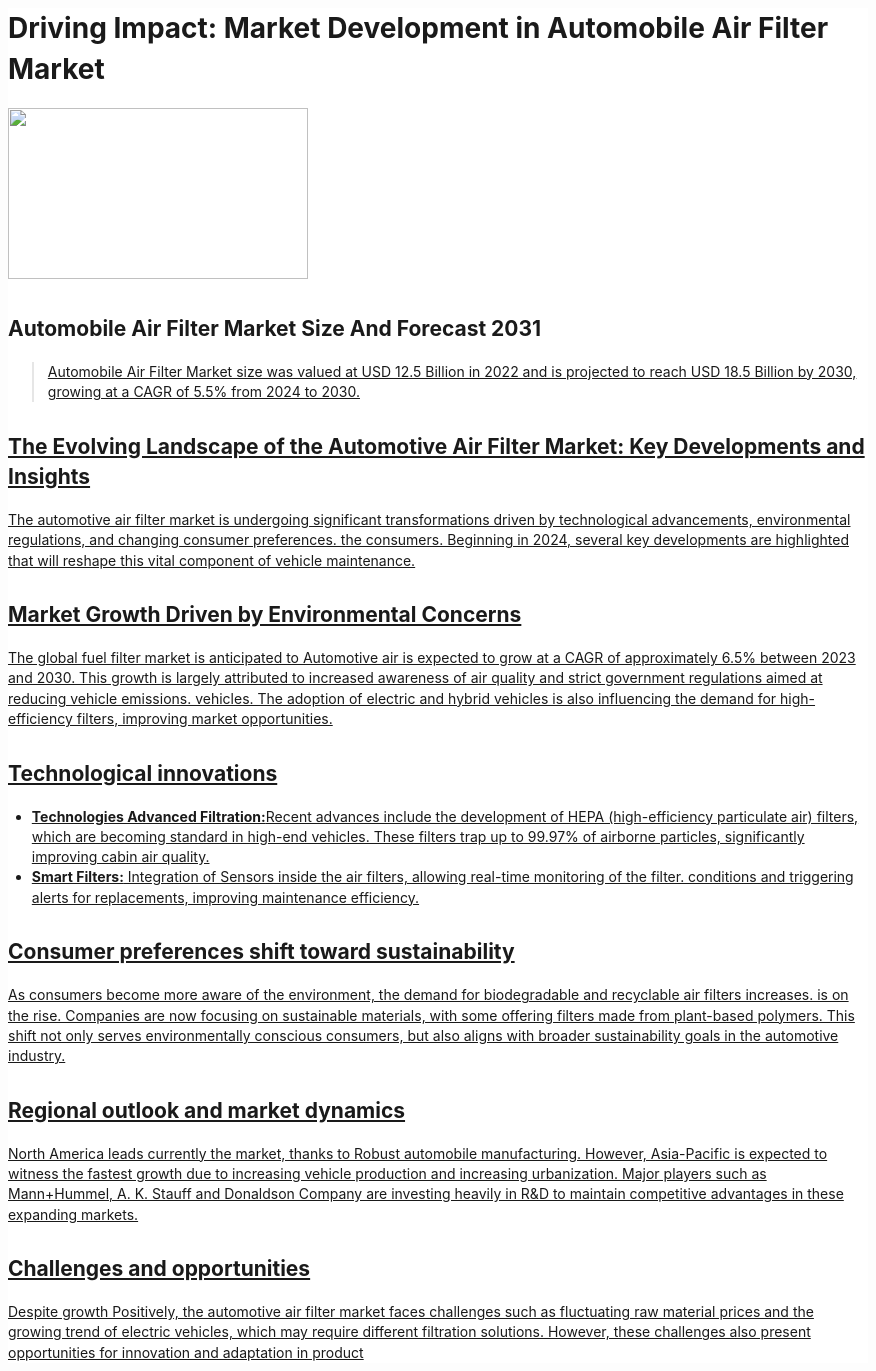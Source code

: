 <h1>Driving Impact: Market Development in Automobile Air Filter Market</h1><img src="https://ffe5etoiles.com/wp-content/uploads/2025/01/MST7-300x171.png" alt="" width="300" height="171" class="aligncenter size-medium wp-image-105565" /><h2>Automobile Air Filter Market Size And Forecast 2031</h2><blockquote><p><p><a href="https://www.verifiedmarketreports.com/download-sample/?rid=593660&utm_source=Github&utm_medium=376" target="_blank">Automobile Air Filter Market size was valued at USD 12.5 Billion in 2022 and is projected to reach USD 18.5 Billion by 2030, growing at a CAGR of 5.5% from 2024 to 2030.</strong></span></p></p></blockquote><h2>The Evolving Landscape of the Automotive Air Filter Market: Key Developments and Insights</h2><p>The automotive air filter market is undergoing significant transformations driven by technological advancements, environmental regulations, and changing consumer preferences. the consumers. Beginning in 2024, several key developments are highlighted that will reshape this vital component of vehicle maintenance.</p><h2>Market Growth Driven by Environmental Concerns</h2><p>The global fuel filter market is anticipated to Automotive air is expected to grow at a CAGR of approximately 6.5% between 2023 and 2030. This growth is largely attributed to increased awareness of air quality and strict government regulations aimed at reducing vehicle emissions. vehicles. The adoption of electric and hybrid vehicles is also influencing the demand for high-efficiency filters, improving market opportunities.</p><h2>Technological innovations</h2><ul><li><strong>Technologies Advanced Filtration:</strong>Recent advances include the development of HEPA (high-efficiency particulate air) filters, which are becoming standard in high-end vehicles. These filters trap up to 99.97% of airborne particles, significantly improving cabin air quality.</li><li><strong>Smart Filters:</strong> Integration of Sensors inside the air filters, allowing real-time monitoring of the filter. conditions and triggering alerts for replacements, improving maintenance efficiency. </li></ul><h2>Consumer preferences shift toward sustainability</h2><p>As consumers become more aware of the environment, the demand for biodegradable and recyclable air filters increases. is on the rise. Companies are now focusing on sustainable materials, with some offering filters made from plant-based polymers. This shift not only serves environmentally conscious consumers, but also aligns with broader sustainability goals in the automotive industry.</p><h2>Regional outlook and market dynamics</h2><p>North America leads currently the market, thanks to Robust automobile manufacturing. However, Asia-Pacific is expected to witness the fastest growth due to increasing vehicle production and increasing urbanization. Major players such as Mann+Hummel, A. K. Stauff and Donaldson Company are investing heavily in R&D to maintain competitive advantages in these expanding markets.</p><h2>Challenges and opportunities</h2><p>Despite growth Positively, the automotive air filter market faces challenges such as fluctuating raw material prices and the growing trend of electric vehicles, which may require different filtration solutions. However, these challenges also present opportunities for innovation and adaptation in product